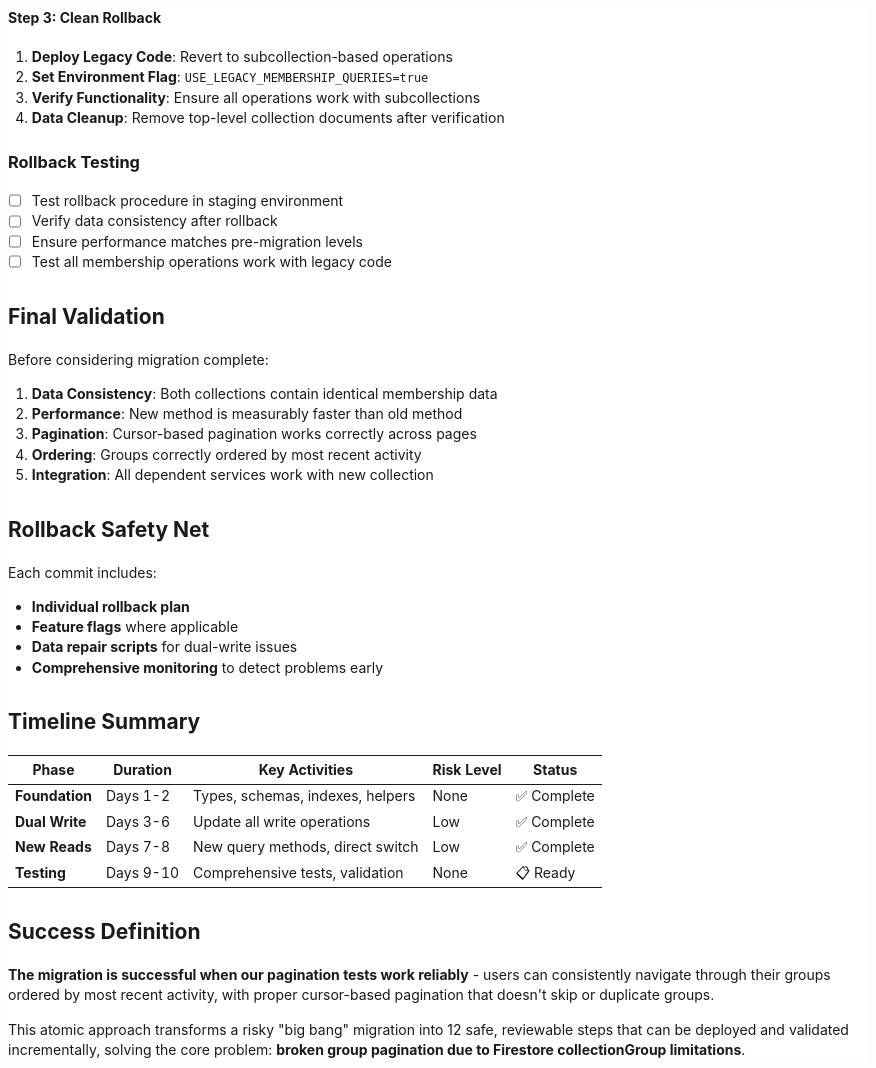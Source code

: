 #### Step 3: Clean Rollback
1. **Deploy Legacy Code**: Revert to subcollection-based operations
2. **Set Environment Flag**: `USE_LEGACY_MEMBERSHIP_QUERIES=true`
3. **Verify Functionality**: Ensure all operations work with subcollections
4. **Data Cleanup**: Remove top-level collection documents after verification

### Rollback Testing
- [ ] Test rollback procedure in staging environment
- [ ] Verify data consistency after rollback
- [ ] Ensure performance matches pre-migration levels
- [ ] Test all membership operations work with legacy code

## Final Validation

Before considering migration complete:

1. **Data Consistency**: Both collections contain identical membership data
2. **Performance**: New method is measurably faster than old method  
3. **Pagination**: Cursor-based pagination works correctly across pages
4. **Ordering**: Groups correctly ordered by most recent activity
5. **Integration**: All dependent services work with new collection

## Rollback Safety Net

Each commit includes:
- **Individual rollback plan**
- **Feature flags** where applicable
- **Data repair scripts** for dual-write issues  
- **Comprehensive monitoring** to detect problems early

## Timeline Summary

| Phase | Duration | Key Activities | Risk Level | Status |
|-------|----------|---------------|------------|---------|
| **Foundation** | Days 1-2 | Types, schemas, indexes, helpers | None | ✅ Complete |
| **Dual Write** | Days 3-6 | Update all write operations | Low | ✅ Complete |
| **New Reads** | Days 7-8 | New query methods, direct switch | Low | ✅ Complete |
| **Testing** | Days 9-10 | Comprehensive tests, validation | None | 📋 Ready |

## Success Definition

**The migration is successful when our pagination tests work reliably** - users can consistently navigate through their groups ordered by most recent activity, with proper cursor-based pagination that doesn't skip or duplicate groups.

This atomic approach transforms a risky "big bang" migration into 12 safe, reviewable steps that can be deployed and validated incrementally, solving the core problem: **broken group pagination due to Firestore collectionGroup limitations**.